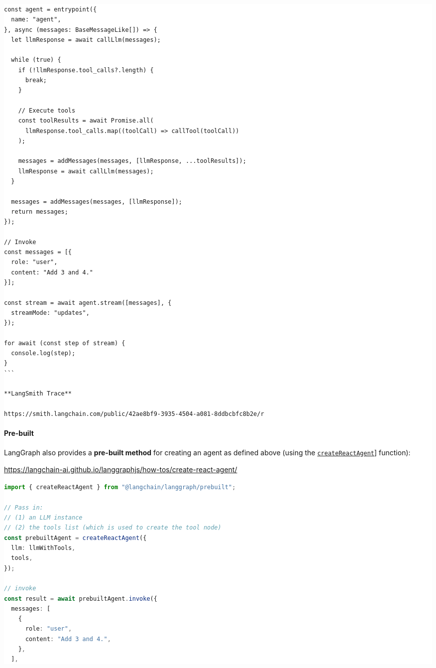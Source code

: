     const agent = entrypoint({
      name: "agent",
    }, async (messages: BaseMessageLike[]) => {
      let llmResponse = await callLlm(messages);

      while (true) {
        if (!llmResponse.tool_calls?.length) {
          break;
        }

        // Execute tools
        const toolResults = await Promise.all(
          llmResponse.tool_calls.map((toolCall) => callTool(toolCall))
        );

        messages = addMessages(messages, [llmResponse, ...toolResults]);
        llmResponse = await callLlm(messages);
      }

      messages = addMessages(messages, [llmResponse]);
      return messages;
    });

    // Invoke
    const messages = [{
      role: "user",
      content: "Add 3 and 4."
    }];

    const stream = await agent.stream([messages], {
      streamMode: "updates",
    });

    for await (const step of stream) {
      console.log(step);
    }
    ```

    **LangSmith Trace**

    https://smith.langchain.com/public/42ae8bf9-3935-4504-a081-8ddbcbfc8b2e/r

#### Pre-built

LangGraph also provides a **pre-built method** for creating an agent as defined above (using the [`createReactAgent`](/langgraphjs/reference/functions/langgraph_prebuilt.createReactAgent.html)] function):

https://langchain-ai.github.io/langgraphjs/how-tos/create-react-agent/

```ts
import { createReactAgent } from "@langchain/langgraph/prebuilt";

// Pass in:
// (1) an LLM instance
// (2) the tools list (which is used to create the tool node)
const prebuiltAgent = createReactAgent({
  llm: llmWithTools,
  tools,
});

// invoke
const result = await prebuiltAgent.invoke({
  messages: [
    {
      role: "user",
      content: "Add 3 and 4.",
    },
  ],
```
